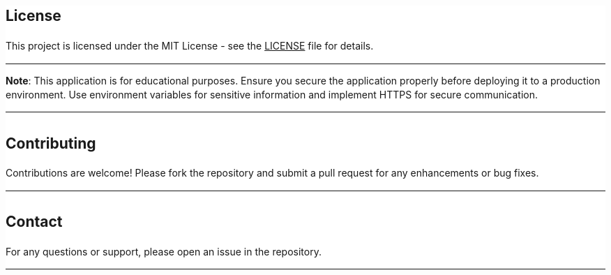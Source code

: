 
## **License**

This project is licensed under the MIT License - see the [LICENSE](LICENSE) file for details.

---

**Note**: This application is for educational purposes. Ensure you secure the application properly before deploying it to a production environment. Use environment variables for sensitive information and implement HTTPS for secure communication.

---

## **Contributing**

Contributions are welcome! Please fork the repository and submit a pull request for any enhancements or bug fixes.

---

## **Contact**

For any questions or support, please open an issue in the repository.

---
